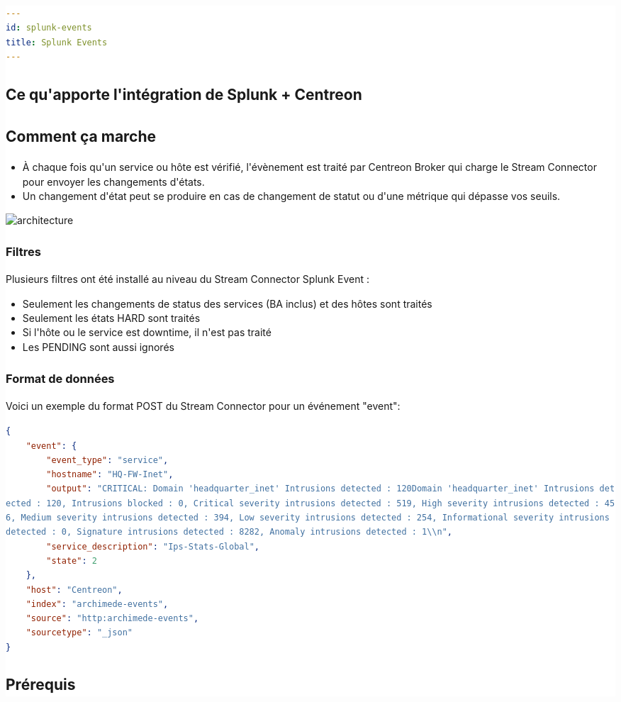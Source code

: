 ```yaml
---
id: splunk-events
title: Splunk Events
---
```


## Ce qu'apporte l'intégration de Splunk + Centreon 

## Comment ça marche

* À chaque fois qu'un service ou hôte est vérifié, l'évènement est traité par Centreon Broker qui charge le Stream Connector pour envoyer les changements d'états.
* Un changement d'état peut se produire en cas de changement de statut ou d'une métrique qui dépasse vos seuils.

![architecture](../../assets/integrations/external/splunk_centreon.png)

### Filtres

Plusieurs filtres ont été installé au niveau du Stream Connector Splunk Event :
* Seulement les changements de status des services (BA inclus) et des hôtes sont traités
* Seulement les états HARD sont traités
* Si l'hôte ou le service est downtime, il n'est pas traité
* Les PENDING sont aussi ignorés 

### Format de données

Voici un exemple du format POST du Stream Connector pour un événement "event":

```json
{
    "event": {
        "event_type": "service",
        "hostname": "HQ-FW-Inet",
        "output": "CRITICAL: Domain 'headquarter_inet' Intrusions detected : 120Domain 'headquarter_inet' Intrusions detected : 120, Intrusions blocked : 0, Critical severity intrusions detected : 519, High severity intrusions detected : 456, Medium severity intrusions detected : 394, Low severity intrusions detected : 254, Informational severity intrusions detected : 0, Signature intrusions detected : 8282, Anomaly intrusions detected : 1\\n",
        "service_description": "Ips-Stats-Global",
        "state": 2
    },
    "host": "Centreon",
    "index": "archimede-events",
    "source": "http:archimede-events",
    "sourcetype": "_json"
}
```

## Prérequis
